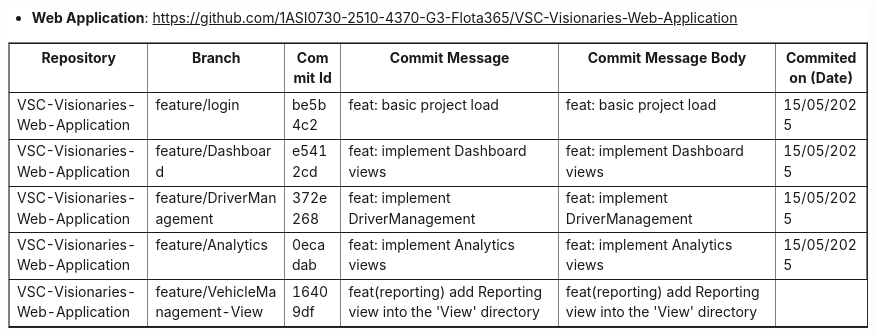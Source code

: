 * **Web Application**: https://github.com/1ASI0730-2510-4370-G3-Flota365/VSC-Visionaries-Web-Application


<table border="1">
  <thead>
    <tr>
      <th>Repository</th>
      <th>Branch</th>
      <th>Commit Id</th>
      <th>Commit Message</th>
      <th>Commit Message Body</th>
      <th>Commited on (Date)</th>
    </tr>
  </thead>
  <tbody>
    <tr>
      <td>VSC-Visionaries-Web-Application</td>
      <td>feature/login</td>
      <td>be5b4c2</td>
      <td>feat: basic project load</td>
      <td>
        feat: basic project load
      </td>
      <td>15/05/2025</td>
    </tr>
    <tr>
      <td>VSC-Visionaries-Web-Application</td>
      <td>feature/Dashboard</td>
      <td>e5412cd</td>
      <td>feat: implement Dashboard views</td>
      <td>
        feat: implement Dashboard views
      </td>
      <td>15/05/2025</td>
    </tr>
    <tr>
      <td>VSC-Visionaries-Web-Application</td>
      <td>feature/DriverManagement</td>
      <td>372e268</td>
      <td>feat: implement DriverManagement</td>
      <td>
        feat: implement DriverManagement
      </td>
      <td>15/05/2025</td>
    </tr>
    <tr>
      <td>VSC-Visionaries-Web-Application</td>
      <td>feature/Analytics</td>
      <td>0ecadab</td>
      <td>feat: implement Analytics views</td>
      <td>
        feat: implement Analytics views
      </td>
      <td>15/05/2025</td>
    </tr>
    <tr>
      <td>VSC-Visionaries-Web-Application</td>
      <td>feature/VehicleManagement-View</td>
      <td>16409df</td>
      <td>feat(reporting) add Reporting view into the 'View' directory</td>
      <td>
        feat(reporting) add Reporting view into the 'View' directory
      </td>